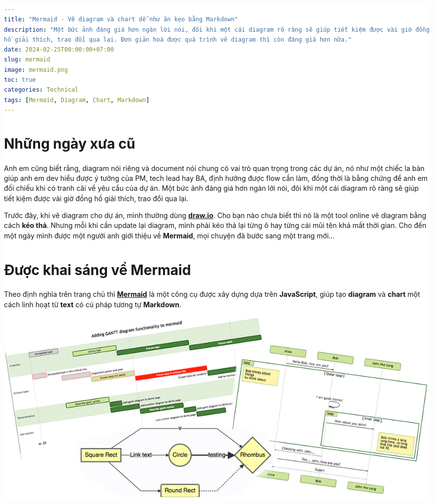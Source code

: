 ```yaml
---
title: "Mermaid - Vẽ diagram và chart dễ như ăn kẹo bằng Markdown"
description: "Một bức ảnh đáng giá hơn ngàn lời nói, đôi khi một cái diagram rõ ràng sẽ giúp tiết kiệm được vài giờ đồng hồ giải thích, trao đổi qua lại. Đơn giản hoá được quá trình vẽ diagram thì còn đáng giá hơn nữa."
date: 2024-02-25T00:00:00+07:00
slug: mermaid
image: mermaid.png
toc: true
categories: Technical
tags: [Mermaid, Diagram, Chart, Markdown]
---
```


# Những ngày xưa cũ

Anh em cũng biết rằng, diagram nói riêng và document nói chung có vai trò quan trọng trong các dự án, nó như một chiếc la bàn giúp anh em dev hiểu được ý tưởng của PM, tech lead hay BA, định hướng được flow cần làm, đồng thời là bằng chứng để anh em đối chiếu khi có tranh cãi về yêu cầu của dự án. Một bức ảnh đáng giá hơn ngàn lời nói, đôi khi một cái diagram rõ ràng sẽ giúp tiết kiệm được vài giờ đồng hồ giải thích, trao đổi qua lại.

Trước đây, khi vẽ diagram cho dự án, mình thường dùng **[draw.io](https://app.diagrams.net)**. Cho bạn nào chưa biết thì nó là một tool online vẽ diagram bằng cách **kéo thả**. Nhưng mỗi khi cần update lại diagram, mình phải kéo thả lại từng ô hay từng cái mũi tên khá mất thời gian. Cho đến một ngày mình được một người anh giới thiệu về **Mermaid**, mọi chuyện đã bước sang một trang mới...

# Được khai sáng về Mermaid

Theo định nghĩa trên trang chủ thì **[Mermaid](https://mermaid.js.org)** là một công cụ được xây dựng dựa trên **JavaScript**, giúp tạo **diagram** và **chart** một cách linh hoạt từ **text** có cú pháp tương tự **Markdown**.

![Mermaid](mermaid.png)
